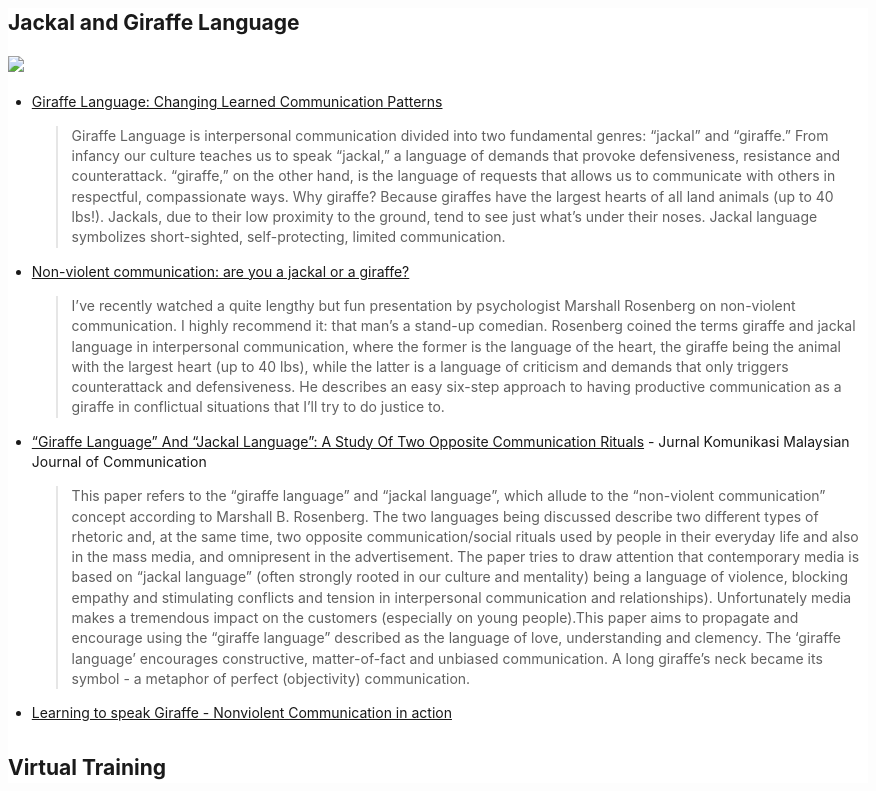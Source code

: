 ## Jackal and Giraffe Language

![](https://giraffeincblog.files.wordpress.com/2011/02/jakal-giraffe1.jpg)

* [Giraffe Language: Changing Learned Communication Patterns](https://giraffeincblog.com/2011/02/25/jackal-and-giraffe-language/)
  > Giraffe Language is interpersonal communication divided into two
  > fundamental genres: “jackal” and “giraffe.” From infancy our culture
  > teaches us to speak “jackal,” a language of demands that provoke
  > defensiveness, resistance and counterattack. “giraffe,” on the other hand,
  > is the language of requests that allows us to communicate with others in
  > respectful, compassionate ways. Why giraffe? Because giraffes have the
  > largest hearts of all land animals (up to 40 lbs!). Jackals, due to their
  > low proximity to the ground, tend to see just what’s under their noses.
  > Jackal language symbolizes short-sighted, self-protecting, limited
  > communication.
* [Non-violent communication: are you a jackal or a giraffe?](https://arielfreespirit.wordpress.com/2017/03/14/non-violent-communication-are-you-a-jackal-or-a-giraffe/)
  > I’ve recently watched a quite lengthy but fun presentation by psychologist
  > Marshall Rosenberg on non-violent communication. I highly recommend it:
  > that man’s a stand-up comedian. Rosenberg coined the terms giraffe and
  > jackal language in interpersonal communication, where the former is the
  > language of the heart, the giraffe being the animal with the largest heart
  > (up to 40 lbs), while the latter is a language of criticism and demands
  > that only triggers counterattack and defensiveness. He describes an easy
  > six-step approach to having productive communication as a giraffe in
  > conflictual situations that I’ll try to do justice to.
* [“Giraffe Language” And “Jackal Language”: A Study Of Two Opposite Communication Rituals](http://journalarticle.ukm.my/5338/1/v28_1_1-16.pdf)
    \- Jurnal Komunikasi Malaysian Journal of Communication
  > This paper refers to the “giraffe language” and “jackal language”, which
  > allude to the “non-violent communication” concept according to Marshall B.
  > Rosenberg. The two languages being discussed describe two different types
  > of rhetoric and, at the same time, two opposite communication/social
  > rituals used by people in their everyday life and also in the mass media,
  > and omnipresent in the advertisement. The paper tries to draw attention
  > that contemporary media is based on “jackal language” (often strongly
  > rooted in our culture and mentality) being a language of violence, blocking
  > empathy and stimulating conflicts and tension in interpersonal
  > communication and relationships). Unfortunately media makes a tremendous
  > impact on the customers (especially on young people).This paper aims to
  > propagate and encourage using the “giraffe language” described as the
  > language of love, understanding and clemency. The ‘giraffe language’
  > encourages constructive, matter-of-fact and unbiased communication. A long
  > giraffe’s neck became its symbol - a metaphor of perfect (objectivity)
  > communication.
* [Learning to speak Giraffe - Nonviolent Communication in action](https://networkmagazine.ie/articles/learning-speak-giraffe-nonviolent-communication-action)

## Virtual Training
